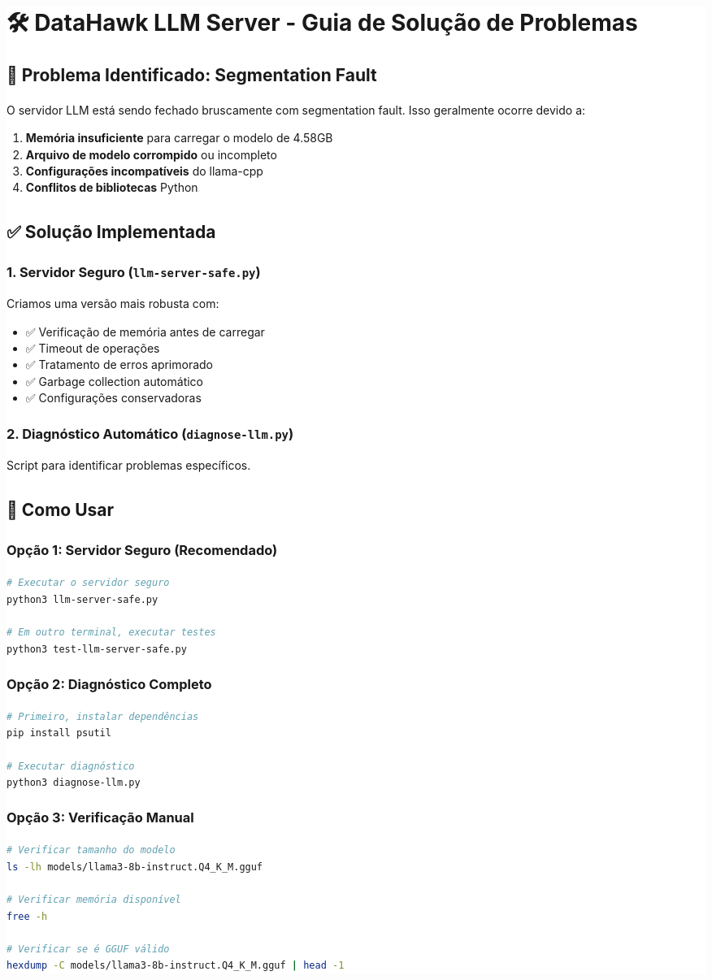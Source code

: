 # 🛠️ DataHawk LLM Server - Guia de Solução de Problemas

## 🚨 Problema Identificado: Segmentation Fault

O servidor LLM está sendo fechado bruscamente com segmentation fault. Isso geralmente ocorre devido a:

1. **Memória insuficiente** para carregar o modelo de 4.58GB
2. **Arquivo de modelo corrompido** ou incompleto
3. **Configurações incompatíveis** do llama-cpp
4. **Conflitos de bibliotecas** Python

## ✅ Solução Implementada

### 1. Servidor Seguro (`llm-server-safe.py`)
Criamos uma versão mais robusta com:
- ✅ Verificação de memória antes de carregar
- ✅ Timeout de operações
- ✅ Tratamento de erros aprimorado
- ✅ Garbage collection automático
- ✅ Configurações conservadoras

### 2. Diagnóstico Automático (`diagnose-llm.py`)
Script para identificar problemas específicos.

## 🚀 Como Usar

### Opção 1: Servidor Seguro (Recomendado)
```bash
# Executar o servidor seguro
python3 llm-server-safe.py

# Em outro terminal, executar testes
python3 test-llm-server-safe.py
```

### Opção 2: Diagnóstico Completo
```bash
# Primeiro, instalar dependências
pip install psutil

# Executar diagnóstico
python3 diagnose-llm.py
```

### Opção 3: Verificação Manual
```bash
# Verificar tamanho do modelo
ls -lh models/llama3-8b-instruct.Q4_K_M.gguf

# Verificar memória disponível
free -h

# Verificar se é GGUF válido
hexdump -C models/llama3-8b-instruct.Q4_K_M.gguf | head -1
```
